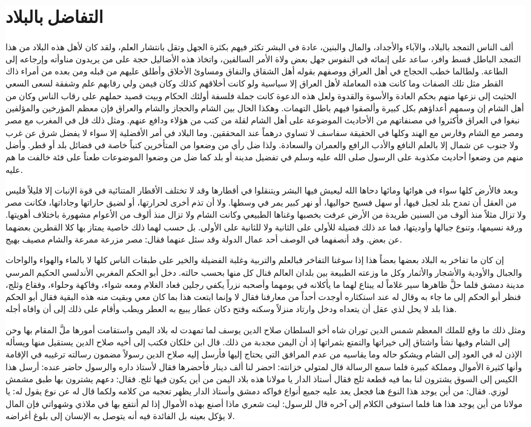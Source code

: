 #  التفاضل بالبلاد 



 ألف الناس التمجد بالبلاد، والآباء والأجداد، والمال والبنين، عادة في البشر تكثر فيهم بكثرة الجهل وتقل بانتشار العلم، ولقد كان لأهل هذه البلاد من هذا التمجد الباطل قسط وافر، ساعد على إنمائه في النفوس جهل بعض ولاة الأمر السالفين، واتخاذ هذه الأضاليل حجة على من يريدون مناوأته وإرجاعه إلى الطاعة. ولطالما خطب الحجاج في أهل العراق ووصفهم بقوله أهل الشقاق والنفاق ومساوئ الأخلاق وأطلق عليهم من قبله ومن بعده من أمراء ذاك القطر مثل تلك الصفات وما كانت هذه المعاملة لأهل العراق إلا سياسية ولو كانت أخلاقهم كذلك وكان فيمن ولي رقابهم علم وشفقة لسعى السعي الحثيث إلى نزعها منهم بحكم العادة والأسوة والقدوة ولعل هذه الدعوة كانت جملة فلسفة أولئك الحكام وبيت قصيد حملهم على رقاب الناس وكان من أهل الشام إن وسمهم أعداؤهم بكل كبيرة وألصقوا فيهم باطل التهمات. وهكذا الحال بين الشام والحجاز والشام والعراق فإن معظم المؤرخين والمؤلفين نبغوا في العراق فأكثروا في مصنفاتهم من الأحاديث الموضوعة على أهل الشام لقلة من كتب من هؤلاء ودافع عنهم. ومثل ذلك قل في المغرب مع مصر ومصر مع الشام وفارس مع الهند وكلها في الحقيقة سفاسف لا تساوي درهماً عند المحققين. وما البلاد في أمر الأفضلية إلا سواء لا يفضل شرق عن غرب ولا جنوب عن شمال إلا بالعلم النافع والأدب الرافع والعمران والسعادة. ولذا ضل رأي من وضعوا من المتأخرين كتباً خاصة في فضائل بلد أو قطر. وأضل منهم من وضعوا أحاديث مكذوبة على الرسول صلى الله عليه وسلم في تفضيل مدينة أو بلد كما ضل من وضعوا الموضوعات طعناً على فئة خالفت ما هم عليه. 



 وبعد فالأرض كلها سواء في هوائها ومائها دحاها الله ليعيش فيها البشر ويتنقلوا في أقطارها وقد لا تختلف الأقطار المتنائية في قوة الإنبات إلا قليلاً فليس من العقل أن تمدح بلد لجبل فيها، أو سهل فسيح حواليها، أو نهر كبير يمر في وسطها. ولا أن تذم أخرى لحرارتها، أو لضيق حاراتها وجاداتها، فكانت مصر ولا تزال مثلاً منذ ألوف من السنين طريدة من الأرض عرفت بخصبها وغناها الطبيعي وكانت الشام ولا تزال منذ ألوف من الأعوام مشهورة باختلاف أهويتها. ورقة نسيمها، وتنوع جبالها وأوديتها، فما عد ذلك فضيلة للأولى على الثانية ولا للثانية على الأولى. بل حسب لهما ذلك خاصية يمتاز بها   كلا القطرين بعضهما عن بعض. وقد أنصفهما في الوصف أحد عمال الدولة وقد سئل عنهما فقال: مصر مزرعة ممرعة والشام مصيف بهيج. 



 إن كان ما تفاخر به البلاد بعضها بعضاً هذا إذا سوغنا التفاخر فبالعلم والتربية وغلبة الفضيلة والخير على طبقات الناس كلها لا بالماء والهواء والواحات والجبال والأودية والأشجار والأثمار وكل ما وزعته الطبيعة بين بلدان العالم فنال كل منها بحسب حالته. دخل أبو الحكم المغربي الأندلسي الحكيم المرسي مدينة دمشق فلما حلَّ ظاهرها سير غلاماً له يبتاع لهما ما يأكلانه في يومهما وأصحبه نزراً يكفي رجلين فعاد الغلام ومعه شواء، وفاكهة وحلواء، وفقاع وثلج، فنظر أبو الحكم إلى ما جاء به وقال له عند استكثاره أوجدت أحداً من معارفنا فقال لا وإنما ابتعت هذا بما كان معي وبقيت منه هذه البقية فقال أبو الحكم هذا بلد لا يحل لذي عقل أن يتعداه ودخل وارتاد منزلاً وسكنه وفتح دكان عطار يبيع به العطر ويطب وأقام على ذلك إلى أن وافاه أجله. 



 ومثل ذلك ما وقع للملك المعظم شمس الدين توران شاه أخو السلطان صلاح الدين يوسف لما تمهدت له بلاد اليمن واستقامت أمورها ملَّ المقام بها وحن إلى الشام وفيها نشأ واشتاق إلى خيراتها والتمتع بثمراتها إذ أن اليمن مجدبة من ذلك. قال ابن خلكان فكتب إلى أخيه صلاح الدين يستقيل منها ويسأله الإذن له في العود إلى الشام ويشكو حاله وما يقاسيه من عدم المرافق التي يحتاج إليها فأرسل إليه صلاح الدين رسولاً مضمون رسالته ترغيبه في الإقامة وأنها كثيرة الأموال ومملكة كبيرة فلما سمع الرسالة قال لمتولي خزانته: احضر لنا ألف دينار فأحضرها فقال لأستاذ داره والرسول حاضر عنده: أرسل هذا الكيس إلى السوق يشترون لنا بما فيه قطعة ثلج فقال أستاذ الدار يا مولانا هذه بلاد اليمن من أين يكون فيها ثلج. فقال: دعهم يشترون بها طبق مشمش لوزي. فقال: من أين يوجد هذا النوع هنا فجعل يعد عليه جميع أنواع فواكه دمشق وأستاذ الدار يظهر تعجبه من كلامه ولكما قال له عن نوع يقول له: يا مولانا من أين يوجد هذا هنا فلما استوفى الكلام إلى آخره قال للرسول: ليت شعري ماذا أصنع بهذه الأموال إذا لم أنتفع بها في ملاذي وشهواتي فإن المال لا يؤكل بعينه بل الفائدة فيه أنه يتوصل به الإنسان إلى بلوغ أغراضه. 



